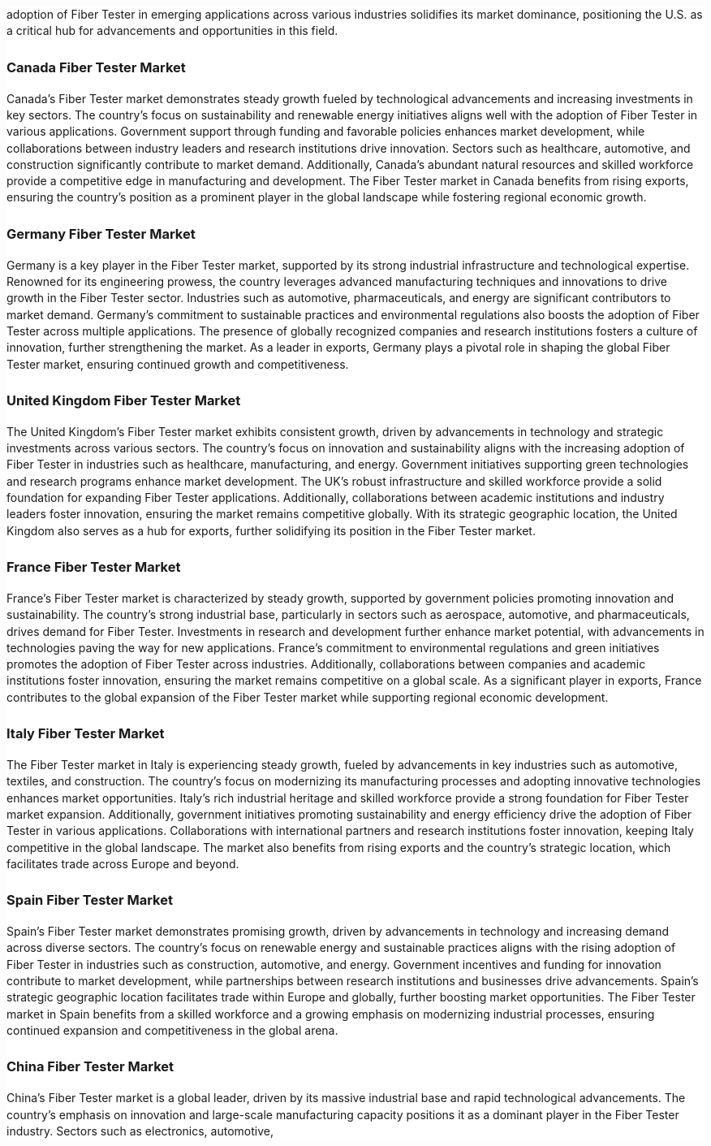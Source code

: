 adoption of Fiber Tester in emerging applications across various industries solidifies its market dominance, positioning the U.S. as a critical hub for advancements and opportunities in this field.</p><h3>Canada Fiber Tester Market</h3><p>Canada&rsquo;s Fiber Tester market demonstrates steady growth fueled by technological advancements and increasing investments in key sectors. The country&rsquo;s focus on sustainability and renewable energy initiatives aligns well with the adoption of Fiber Tester in various applications. Government support through funding and favorable policies enhances market development, while collaborations between industry leaders and research institutions drive innovation. Sectors such as healthcare, automotive, and construction significantly contribute to market demand. Additionally, Canada&rsquo;s abundant natural resources and skilled workforce provide a competitive edge in manufacturing and development. The Fiber Tester market in Canada benefits from rising exports, ensuring the country&rsquo;s position as a prominent player in the global landscape while fostering regional economic growth.</p><h3>Germany Fiber Tester Market</h3><p>Germany is a key player in the Fiber Tester market, supported by its strong industrial infrastructure and technological expertise. Renowned for its engineering prowess, the country leverages advanced manufacturing techniques and innovations to drive growth in the Fiber Tester sector. Industries such as automotive, pharmaceuticals, and energy are significant contributors to market demand. Germany&rsquo;s commitment to sustainable practices and environmental regulations also boosts the adoption of Fiber Tester across multiple applications. The presence of globally recognized companies and research institutions fosters a culture of innovation, further strengthening the market. As a leader in exports, Germany plays a pivotal role in shaping the global Fiber Tester market, ensuring continued growth and competitiveness.</p><h3>United Kingdom Fiber Tester Market</h3><p>The United Kingdom&rsquo;s Fiber Tester market exhibits consistent growth, driven by advancements in technology and strategic investments across various sectors. The country&rsquo;s focus on innovation and sustainability aligns with the increasing adoption of Fiber Tester in industries such as healthcare, manufacturing, and energy. Government initiatives supporting green technologies and research programs enhance market development. The UK&rsquo;s robust infrastructure and skilled workforce provide a solid foundation for expanding Fiber Tester applications. Additionally, collaborations between academic institutions and industry leaders foster innovation, ensuring the market remains competitive globally. With its strategic geographic location, the United Kingdom also serves as a hub for exports, further solidifying its position in the Fiber Tester market.</p><h3>France Fiber Tester Market</h3><p>France&rsquo;s Fiber Tester market is characterized by steady growth, supported by government policies promoting innovation and sustainability. The country&rsquo;s strong industrial base, particularly in sectors such as aerospace, automotive, and pharmaceuticals, drives demand for Fiber Tester. Investments in research and development further enhance market potential, with advancements in technologies paving the way for new applications. France&rsquo;s commitment to environmental regulations and green initiatives promotes the adoption of Fiber Tester across industries. Additionally, collaborations between companies and academic institutions foster innovation, ensuring the market remains competitive on a global scale. As a significant player in exports, France contributes to the global expansion of the Fiber Tester market while supporting regional economic development.</p><h3>Italy Fiber Tester Market</h3><p>The Fiber Tester market in Italy is experiencing steady growth, fueled by advancements in key industries such as automotive, textiles, and construction. The country&rsquo;s focus on modernizing its manufacturing processes and adopting innovative technologies enhances market opportunities. Italy&rsquo;s rich industrial heritage and skilled workforce provide a strong foundation for Fiber Tester market expansion. Additionally, government initiatives promoting sustainability and energy efficiency drive the adoption of Fiber Tester in various applications. Collaborations with international partners and research institutions foster innovation, keeping Italy competitive in the global landscape. The market also benefits from rising exports and the country&rsquo;s strategic location, which facilitates trade across Europe and beyond.</p><h3>Spain Fiber Tester Market</h3><p>Spain&rsquo;s Fiber Tester market demonstrates promising growth, driven by advancements in technology and increasing demand across diverse sectors. The country&rsquo;s focus on renewable energy and sustainable practices aligns with the rising adoption of Fiber Tester in industries such as construction, automotive, and energy. Government incentives and funding for innovation contribute to market development, while partnerships between research institutions and businesses drive advancements. Spain&rsquo;s strategic geographic location facilitates trade within Europe and globally, further boosting market opportunities. The Fiber Tester market in Spain benefits from a skilled workforce and a growing emphasis on modernizing industrial processes, ensuring continued expansion and competitiveness in the global arena.</p><h3>China Fiber Tester Market</h3><p>China&rsquo;s Fiber Tester market is a global leader, driven by its massive industrial base and rapid technological advancements. The country&rsquo;s emphasis on innovation and large-scale manufacturing capacity positions it as a dominant player in the Fiber Tester industry. Sectors such as electronics, automotive,